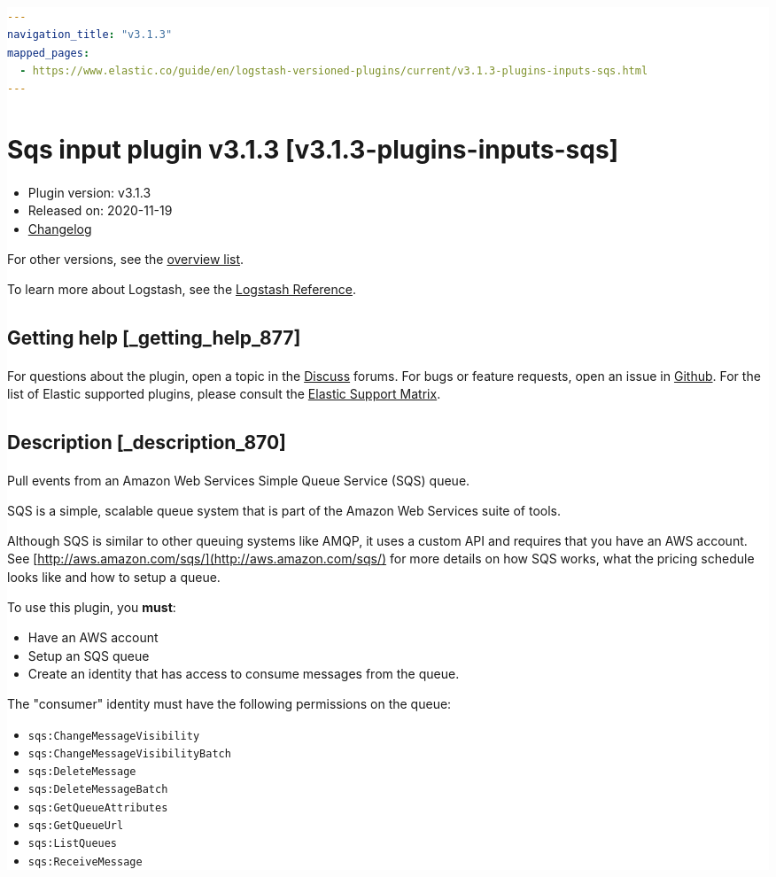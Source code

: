 ```yaml
---
navigation_title: "v3.1.3"
mapped_pages:
  - https://www.elastic.co/guide/en/logstash-versioned-plugins/current/v3.1.3-plugins-inputs-sqs.html
---
```


# Sqs input plugin v3.1.3 [v3.1.3-plugins-inputs-sqs]


* Plugin version: v3.1.3
* Released on: 2020-11-19
* [Changelog](https://github.com/logstash-plugins/logstash-input-sqs/blob/v3.1.3/CHANGELOG.md)

For other versions, see the [overview list](input-sqs-index.md).

To learn more about Logstash, see the [Logstash Reference](logstash://reference/index.md).

## Getting help [_getting_help_877]

For questions about the plugin, open a topic in the [Discuss](http://discuss.elastic.co) forums. For bugs or feature requests, open an issue in [Github](https://github.com/logstash-plugins/logstash-input-sqs). For the list of Elastic supported plugins, please consult the [Elastic Support Matrix](https://www.elastic.co/support/matrix#matrix_logstash_plugins).


## Description [_description_870]

Pull events from an Amazon Web Services Simple Queue Service (SQS) queue.

SQS is a simple, scalable queue system that is part of the Amazon Web Services suite of tools.

Although SQS is similar to other queuing systems like AMQP, it uses a custom API and requires that you have an AWS account. See [http://aws.amazon.com/sqs/](http://aws.amazon.com/sqs/) for more details on how SQS works, what the pricing schedule looks like and how to setup a queue.

To use this plugin, you **must**:

* Have an AWS account
* Setup an SQS queue
* Create an identity that has access to consume messages from the queue.

The "consumer" identity must have the following permissions on the queue:

* `sqs:ChangeMessageVisibility`
* `sqs:ChangeMessageVisibilityBatch`
* `sqs:DeleteMessage`
* `sqs:DeleteMessageBatch`
* `sqs:GetQueueAttributes`
* `sqs:GetQueueUrl`
* `sqs:ListQueues`
* `sqs:ReceiveMessage`
